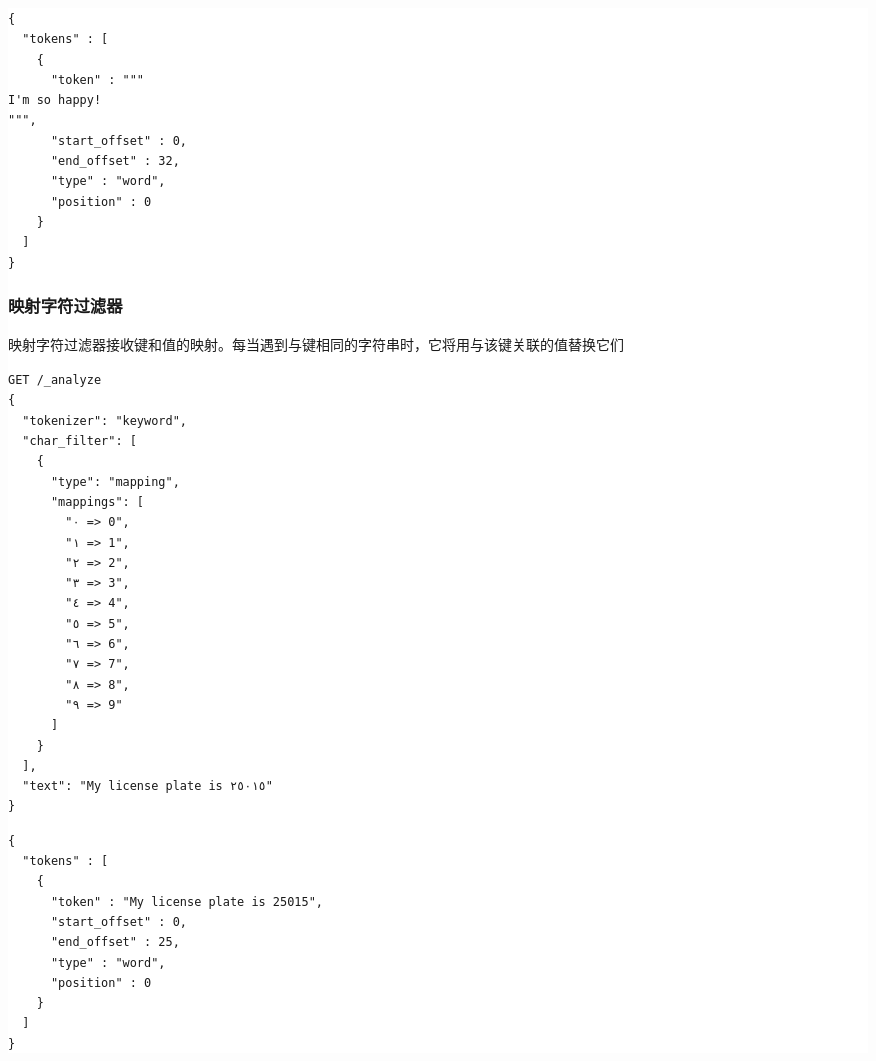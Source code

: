 ```
{
  "tokens" : [
    {
      "token" : """
I'm so happy!
""",
      "start_offset" : 0,
      "end_offset" : 32,
      "type" : "word",
      "position" : 0
    }
  ]
}
```

### 映射字符过滤器

映射字符过滤器接收键和值的映射。每当遇到与键相同的字符串时，它将用与该键关联的值替换它们

```
GET /_analyze
{
  "tokenizer": "keyword",
  "char_filter": [
    {
      "type": "mapping",
      "mappings": [
        "٠ => 0",
        "١ => 1",
        "٢ => 2",
        "٣ => 3",
        "٤ => 4",
        "٥ => 5",
        "٦ => 6",
        "٧ => 7",
        "٨ => 8",
        "٩ => 9"
      ]
    }
  ],
  "text": "My license plate is ٢٥٠١٥"
}
```

```
{
  "tokens" : [
    {
      "token" : "My license plate is 25015",
      "start_offset" : 0,
      "end_offset" : 25,
      "type" : "word",
      "position" : 0
    }
  ]
}
```
